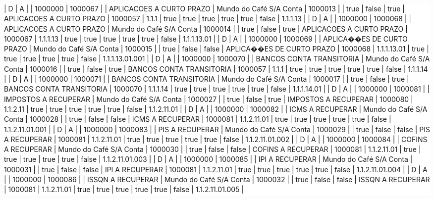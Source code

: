 |       D        |       A       |        | 1000000  |      1000067       |                               |             APLICACOES A CURTO PRAZO             | Mundo do Café S/A Conta |    1000013     |                                |   true    |        false         |      true       |             APLICACOES A CURTO PRAZO             |  1000057  |    1.1.1     |      true       |          true           |           true           |            true            |    true    |      false      |    1.1.1.13     |
|       D        |       A       |        | 1000000  |      1000068       |                               |             APLICACOES A CURTO PRAZO             | Mundo do Café S/A Conta |    1000014     |                                |   true    |        false         |      true       |             APLICACOES A CURTO PRAZO             |  1000067  |   1.1.1.13   |      true       |          true           |           true           |            true            |    true    |      false      |   1.1.1.13.01   |
|       D        |       A       |        | 1000000  |      1000069       |                               |            APLICA��ES DE CURTO PRAZO             | Mundo do Café S/A Conta |    1000015     |                                |   true    |        false         |      false      |            APLICA��ES DE CURTO PRAZO             |  1000068  | 1.1.1.13.01  |      true       |          true           |           true           |            true            |    true    |      false      | 1.1.1.13.01.001 |
|       D        |       A       |        | 1000000  |      1000070       |                               |             BANCOS CONTA TRANSITORIA             | Mundo do Café S/A Conta |    1000016     |                                |   true    |        false         |      true       |             BANCOS CONTA TRANSITORIA             |  1000057  |    1.1.1     |      true       |          true           |           true           |            true            |    true    |      false      |    1.1.1.14     |
|       D        |       A       |        | 1000000  |      1000071       |                               |             BANCOS CONTA TRANSITORIA             | Mundo do Café S/A Conta |    1000017     |                                |   true    |        false         |      true       |             BANCOS CONTA TRANSITORIA             |  1000070  |   1.1.1.14   |      true       |          true           |           true           |            true            |    true    |      false      |   1.1.1.14.01   |
|       D        |       A       |        | 1000000  |      1000081       |                               |               IMPOSTOS A RECUPERAR               | Mundo do Café S/A Conta |    1000027     |                                |   true    |        false         |      true       |               IMPOSTOS A RECUPERAR               |  1000080  |   1.1.2.11   |      true       |          true           |           true           |            true            |    true    |      false      |   1.1.2.11.01   |
|       D        |       A       |        | 1000000  |      1000082       |                               |                 ICMS A RECUPERAR                 | Mundo do Café S/A Conta |    1000028     |                                |   true    |        false         |      false      |                 ICMS A RECUPERAR                 |  1000081  | 1.1.2.11.01  |      true       |          true           |           true           |            true            |    true    |      false      | 1.1.2.11.01.001 |
|       D        |       A       |        | 1000000  |      1000083       |                               |                 PIS A RECUPERAR                  | Mundo do Café S/A Conta |    1000029     |                                |   true    |        false         |      false      |                 PIS A RECUPERAR                  |  1000081  | 1.1.2.11.01  |      true       |          true           |           true           |            true            |    true    |      false      | 1.1.2.11.01.002 |
|       D        |       A       |        | 1000000  |      1000084       |                               |                COFINS A RECUPERAR                | Mundo do Café S/A Conta |    1000030     |                                |   true    |        false         |      false      |                COFINS A RECUPERAR                |  1000081  | 1.1.2.11.01  |      true       |          true           |           true           |            true            |    true    |      false      | 1.1.2.11.01.003 |
|       D        |       A       |        | 1000000  |      1000085       |                               |                 IPI A RECUPERAR                  | Mundo do Café S/A Conta |    1000031     |                                |   true    |        false         |      false      |                 IPI A RECUPERAR                  |  1000081  | 1.1.2.11.01  |      true       |          true           |           true           |            true            |    true    |      false      | 1.1.2.11.01.004 |
|       D        |       A       |        | 1000000  |      1000086       |                               |                ISSQN A RECUPERAR                 | Mundo do Café S/A Conta |    1000032     |                                |   true    |        false         |      false      |                ISSQN A RECUPERAR                 |  1000081  | 1.1.2.11.01  |      true       |          true           |           true           |            true            |    true    |      false      | 1.1.2.11.01.005 |